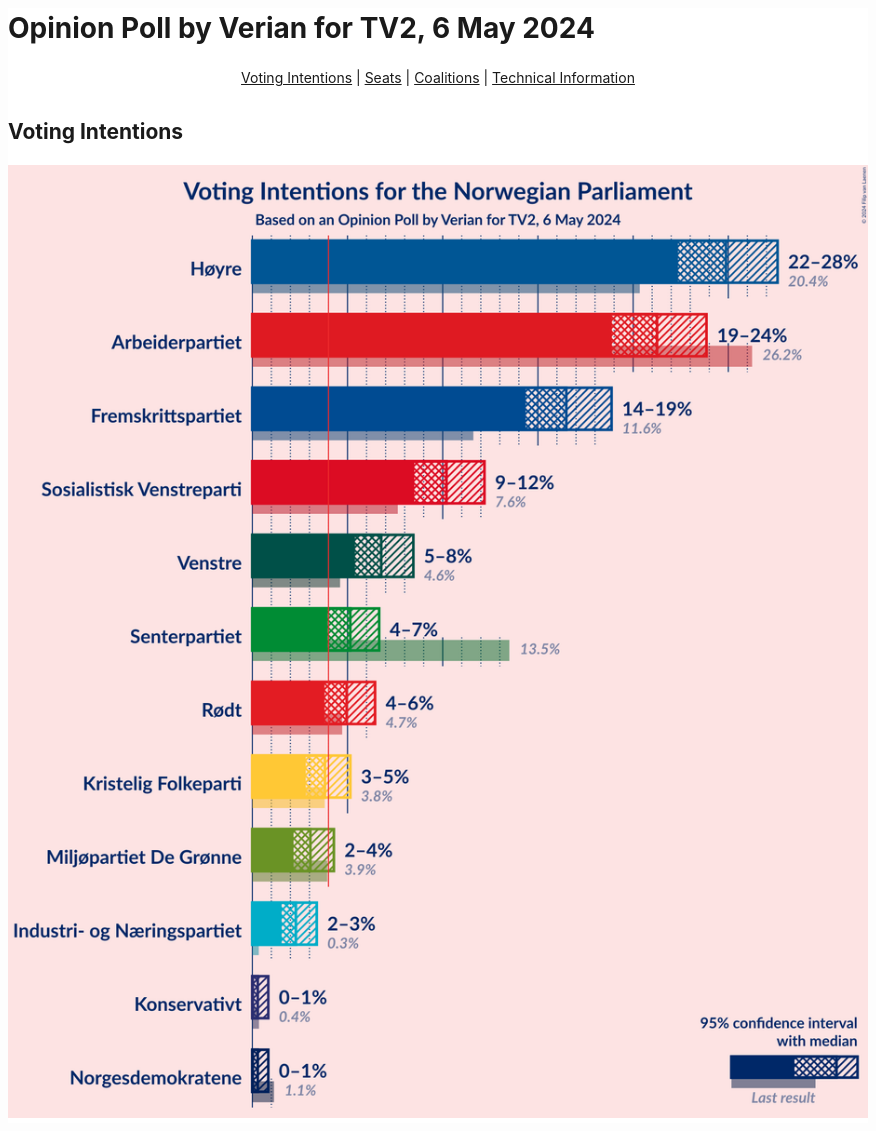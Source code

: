 # Opinion Poll by Verian for TV2, 6 May 2024

<p align="center"><a href="#voting-intentions">Voting Intentions</a> | <a href="#seats">Seats</a> | <a href="#coalitions">Coalitions</a> | <a href="#technical-information">Technical Information</a></p>

## Voting Intentions

![Graph with voting intentions not yet produced](2024-05-06-Verian.png "Voting Intentions")
